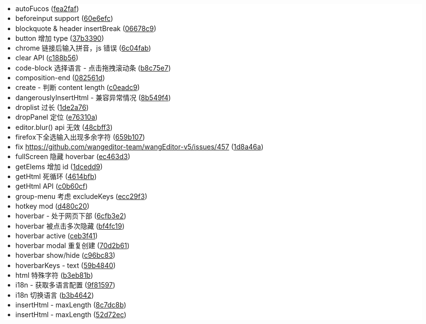 * autoFucos ([fea2faf](https://github.com/wangeditor-team/wangEditor/commit/fea2faf0af83a3eec67ee7bc7d76328409d2d703))
* beforeinput support ([60e6efc](https://github.com/wangeditor-team/wangEditor/commit/60e6efc3b3d6c31c4834e3b40e02fc8bc4ceaea6))
* blockquote & header insertBreak ([06678c9](https://github.com/wangeditor-team/wangEditor/commit/06678c963e8c8421ecded448de7510b254117550))
* button 增加 type ([37b3390](https://github.com/wangeditor-team/wangEditor/commit/37b33903e0ae5ffe95ab907791ab484facd052d9))
* chrome 链接后输入拼音，js 错误 ([6c04fab](https://github.com/wangeditor-team/wangEditor/commit/6c04fabb2c5ec78e13c1e1583685cf726887dcae))
* clear API ([c188b56](https://github.com/wangeditor-team/wangEditor/commit/c188b567379ae32abcfa879620c995c8d45818c4))
* code-block 选择语言 - 点击拖拽滚动条 ([b8c75e7](https://github.com/wangeditor-team/wangEditor/commit/b8c75e7dc5332c9da622433380802886dedc4344))
* composition-end ([082561d](https://github.com/wangeditor-team/wangEditor/commit/082561dc341b45791933757e2cf6102190004674))
* create - 判断 content length ([c0eadc9](https://github.com/wangeditor-team/wangEditor/commit/c0eadc9bf03edc7576c1d3e957babede4c0b546f))
* dangerouslyInsertHtml - 兼容异常情况 ([8b549f4](https://github.com/wangeditor-team/wangEditor/commit/8b549f480434782107eda3412bf6530d0d7eb9ba))
* droplist 过长 ([1de2a76](https://github.com/wangeditor-team/wangEditor/commit/1de2a76ac802b80c1b45537c129e5833b4d73d33))
* dropPanel 定位 ([e76310a](https://github.com/wangeditor-team/wangEditor/commit/e76310a1c6d4aafb2385faebb005bdddd38f9838))
* editor.blur() api 无效 ([48cbff3](https://github.com/wangeditor-team/wangEditor/commit/48cbff3142d961ff2eaf2f76a3182488de2e5b93))
* firefox下全选输入出现多余字符 ([659b107](https://github.com/wangeditor-team/wangEditor/commit/659b1078e3395ff00ddc0d1792fbf9c4d448ca41))
* fix https://github.com/wangeditor-team/wangEditor-v5/issues/457 ([1d8a46a](https://github.com/wangeditor-team/wangEditor/commit/1d8a46a1b5402c2ecb418db24d9d22532d152cea))
* fullScreen 隐藏 hoverbar ([ec463d3](https://github.com/wangeditor-team/wangEditor/commit/ec463d302cdc527987741ae6208a625af91ea61c))
* getElems 增加 id ([1dcedd9](https://github.com/wangeditor-team/wangEditor/commit/1dcedd9392d2eecef29f9c93e8915a2f2f83b8a5))
* getHtml 死循环 ([4614bfb](https://github.com/wangeditor-team/wangEditor/commit/4614bfb5c3a2658348a59749dd800a349e6c33a9))
* getHtml API ([c0b60cf](https://github.com/wangeditor-team/wangEditor/commit/c0b60cf47d8eaae4292265906fbe07875e1564c9))
* group-menu 考虑 excludeKeys ([ecc29f3](https://github.com/wangeditor-team/wangEditor/commit/ecc29f3b24992c8dc0adf006d81b0d4a252683c5))
* hotkey mod ([d480c20](https://github.com/wangeditor-team/wangEditor/commit/d480c206fd83ecc8d12f36147c210208aa6d6ab3))
* hoverbar - 处于网页下部 ([6cfb3e2](https://github.com/wangeditor-team/wangEditor/commit/6cfb3e2d364f4532cbafe5c8c6e4b3bc13fa2d78))
* hoverbar 被点击多次隐藏 ([bf4fc19](https://github.com/wangeditor-team/wangEditor/commit/bf4fc193847e8caba3a67c8dd152eae4f1950c4f))
* hoverbar active ([ceb3f41](https://github.com/wangeditor-team/wangEditor/commit/ceb3f41deafd8fc2cb8d3e8a498cb8d90ad1c73f))
* hoverbar modal 重复创建 ([70d2b61](https://github.com/wangeditor-team/wangEditor/commit/70d2b618a0662c88cd5e6691f513009726ce1b9b))
* hoverbar show/hide ([c96bc83](https://github.com/wangeditor-team/wangEditor/commit/c96bc8378939fecd78807fea4f2b7e1eec2a9ea0))
* hoverbarKeys - text ([59b4840](https://github.com/wangeditor-team/wangEditor/commit/59b48406b4c373ef029a5f5bdb0d15d925a91a0f))
* html 特殊字符 ([b3eb81b](https://github.com/wangeditor-team/wangEditor/commit/b3eb81bc9c4aa15c2ff7451c173de15d6c4552bc))
* i18n - 获取多语言配置 ([9f81597](https://github.com/wangeditor-team/wangEditor/commit/9f815970f8c3c6dddb6bf846ecb672325e80444b))
* i18n 切换语言 ([b3b4642](https://github.com/wangeditor-team/wangEditor/commit/b3b4642c6e72ab0b13b05657745abb87e71c633d))
* insertHtml - maxLength ([8c7dc8b](https://github.com/wangeditor-team/wangEditor/commit/8c7dc8b8efe1705af9989b040b04e2f98932cb77))
* insertHtml - maxLength ([52d72ec](https://github.com/wangeditor-team/wangEditor/commit/52d72ec4778a7a6c6f31a7e95d82fb91c9384ae8))